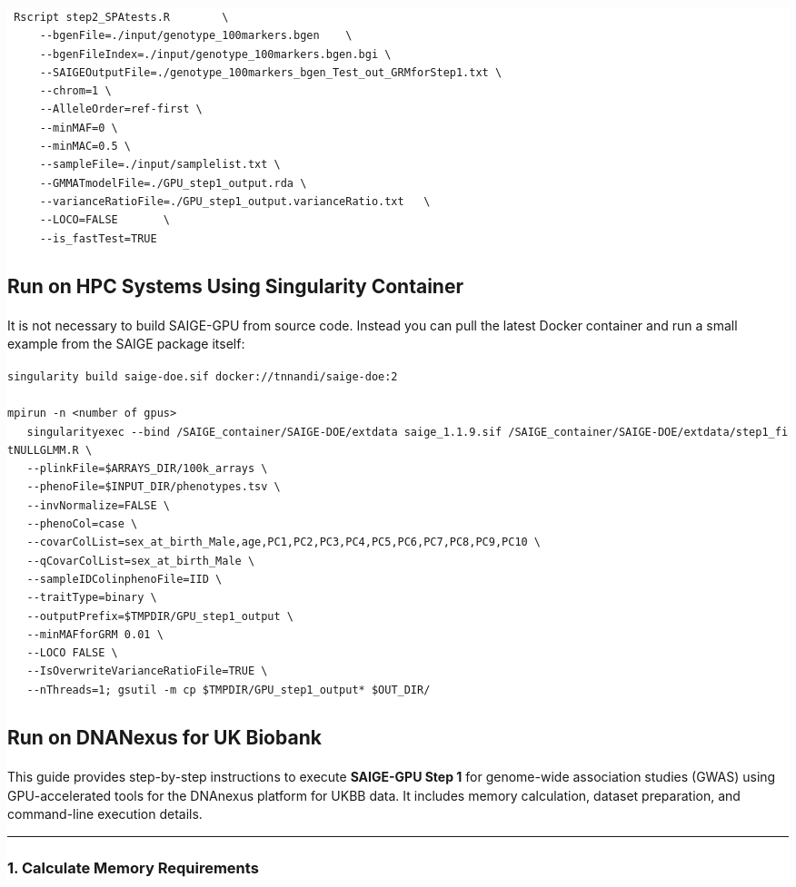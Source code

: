 ```
 Rscript step2_SPAtests.R        \
     --bgenFile=./input/genotype_100markers.bgen    \
     --bgenFileIndex=./input/genotype_100markers.bgen.bgi \
     --SAIGEOutputFile=./genotype_100markers_bgen_Test_out_GRMforStep1.txt \
     --chrom=1 \
     --AlleleOrder=ref-first \
     --minMAF=0 \
     --minMAC=0.5 \
     --sampleFile=./input/samplelist.txt \
     --GMMATmodelFile=./GPU_step1_output.rda \
     --varianceRatioFile=./GPU_step1_output.varianceRatio.txt   \
     --LOCO=FALSE       \
     --is_fastTest=TRUE
```

## Run on HPC Systems Using Singularity Container

It is not necessary to build SAIGE-GPU from source code. Instead you can pull the latest Docker container and run a small example from the SAIGE package itself:

```
singularity build saige-doe.sif docker://tnnandi/saige-doe:2

mpirun -n <number of gpus>
   singularityexec --bind /SAIGE_container/SAIGE-DOE/extdata saige_1.1.9.sif /SAIGE_container/SAIGE-DOE/extdata/step1_fitNULLGLMM.R \
   --plinkFile=$ARRAYS_DIR/100k_arrays \
   --phenoFile=$INPUT_DIR/phenotypes.tsv \
   --invNormalize=FALSE \
   --phenoCol=case \
   --covarColList=sex_at_birth_Male,age,PC1,PC2,PC3,PC4,PC5,PC6,PC7,PC8,PC9,PC10 \
   --qCovarColList=sex_at_birth_Male \
   --sampleIDColinphenoFile=IID \
   --traitType=binary \
   --outputPrefix=$TMPDIR/GPU_step1_output \
   --minMAFforGRM 0.01 \
   --LOCO FALSE \
   --IsOverwriteVarianceRatioFile=TRUE \
   --nThreads=1; gsutil -m cp $TMPDIR/GPU_step1_output* $OUT_DIR/
```



## Run on DNANexus for UK Biobank

This guide provides step-by-step instructions to execute **SAIGE-GPU Step 1** for genome-wide association studies (GWAS) using GPU-accelerated tools for the DNAnexus platform for UKBB data. It includes memory calculation, dataset preparation, and command-line execution details.

---

### 1. Calculate Memory Requirements

